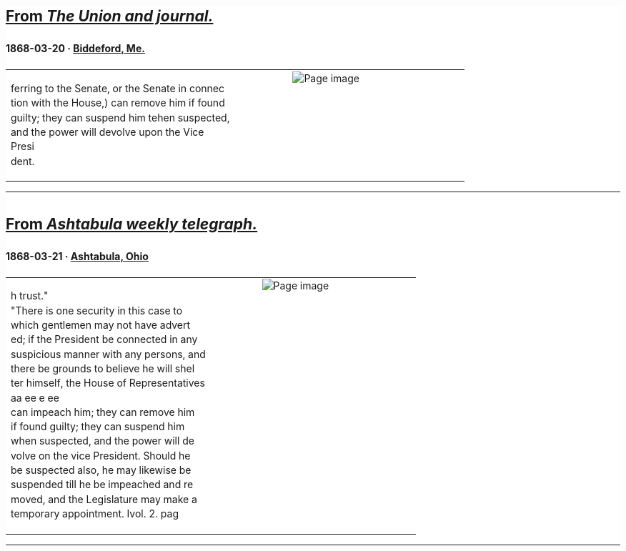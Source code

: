 
## [From _The Union and journal._](https://www.loc.gov/resource/sn83009571/1868-03-20/ed-1/?sp=2)

#### 1868-03-20 &middot; [Biddeford, Me.](http://dbpedia.org/resource/Biddeford%2C_Maine)

<table style="width: 100%;"><tr><td style="width: 50%">

  
ferring to the Senate, or the Senate in connec­  
tion with the House,) can remove him if found  
guilty; they can suspend him tehen suspected,  
and the power will devolve upon the Vice Presi­  
dent.
</td><td style="width: 50%; max-height: 75%; margin: auto; display: block;">
<img alt="Page image" src="https://tile.loc.gov/image-services/iiif/service:ndnp:me:batch_me_allagash_ver02:data:sn83009571:0027952391A:1868032001:0469/pct:16.903259726603576,37.578864353312305,11.084822993340344,2.132623554153523/!600,600/0/default.jpg"/>
</td>
</tr></table>

---

## [From _Ashtabula weekly telegraph._](https://www.loc.gov/resource/sn83035216/1868-03-21/ed-1/?sp=2)

#### 1868-03-21 &middot; [Ashtabula, Ohio](http://dbpedia.org/resource/Ashtabula%2C_Ohio)

<table style="width: 100%;"><tr><td style="width: 50%">

h trust.&quot;  
&quot;There is one security in this case to  
which gentlemen may not have advert­  
ed; if the President be connected in any  
suspicious manner with any persons, and  
there be grounds to believe he will shel  
ter himself, the House of Representatives  
 aa ee e ee   
can impeach him; they can remove him  
if found guilty; they can suspend him  
when suspected, and the power will de­  
volve on the vice President. Should he  
be suspected also, he may likewise be  
suspended till he be impeached and re­  
moved, and the Legislature may make a  
temporary appointment. Ivol. 2. pag
</td><td style="width: 50%; max-height: 75%; margin: auto; display: block;">
<img alt="Page image" src="https://tile.loc.gov/image-services/iiif/service:ndnp:ohi:batch_ohi_guildenstern_ver01:data:sn83035216:00280775174:1868032101:0164/pct:31.308650400955468,10.419449639326743,12.233407268384235,8.055036067325675/!600,600/0/default.jpg"/>
</td>
</tr></table>

---
